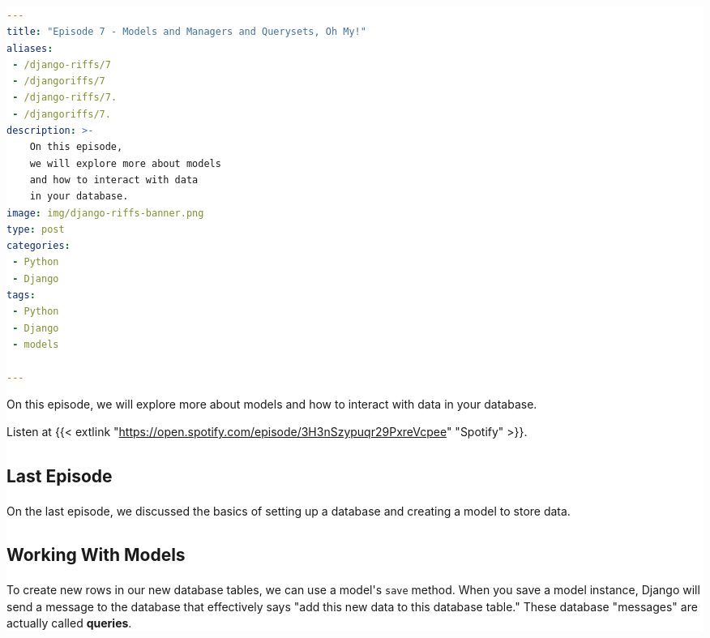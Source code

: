 ```yaml
---
title: "Episode 7 - Models and Managers and Querysets, Oh My!"
aliases:
 - /django-riffs/7
 - /djangoriffs/7
 - /django-riffs/7.
 - /djangoriffs/7.
description: >-
    On this episode,
    we will explore more about models
    and how to interact with data
    in your database.
image: img/django-riffs-banner.png
type: post
categories:
 - Python
 - Django
tags:
 - Python
 - Django
 - models

---
```


On this episode,
we will explore more about models
and how to interact with data
in your database.

Listen at {{< extlink "https://open.spotify.com/episode/3H3nSzypuqr29PxreVcpee" "Spotify" >}}.

## Last Episode

On the last episode,
we discussed the basics
of setting up a database
and creating a model
to store data.

## Working With Models

To create new rows
in our new database tables,
we can use a model's `save` method.
When you save a model instance,
Django will send a message
to the database
that effectively says
"add this new data
to this database table."
These database "messages"
are actually called **queries**.
